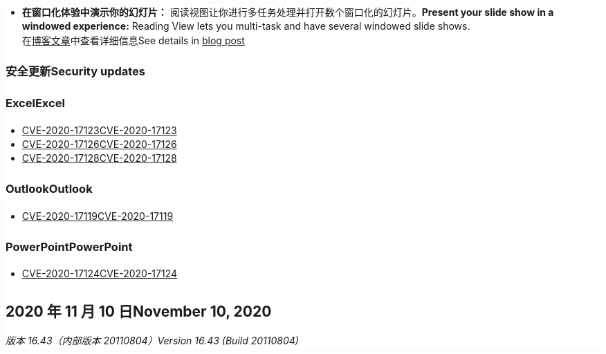 - <span data-ttu-id="d8cc9-262">**在窗口化体验中演示你的幻灯片：** 阅读视图让你进行多任务处理并打开数个窗口化的幻灯片。</span><span class="sxs-lookup"><span data-stu-id="d8cc9-262">**Present your slide show in a windowed experience:** Reading View lets you multi-task and have several windowed slide shows.</span></span><br /><span data-ttu-id="d8cc9-263">在[博客文章](https://insider.office.com/zh-CN/blog/reading-view-available-in-powerpoint-for-mac)中查看详细信息</span><span class="sxs-lookup"><span data-stu-id="d8cc9-263">See details in [blog post](https://insider.office.com/zh-CN/blog/reading-view-available-in-powerpoint-for-mac)</span></span>


[//]: # (请勿移除功能详细信息内容结尾)


[//]: # (请勿移除安全详细信息内容开头)


### <a name="security-updates"></a><span data-ttu-id="d8cc9-266">安全更新</span><span class="sxs-lookup"><span data-stu-id="d8cc9-266">Security updates</span></span>


### <a name="excel"></a><span data-ttu-id="d8cc9-267">Excel</span><span class="sxs-lookup"><span data-stu-id="d8cc9-267">Excel</span></span>

-   [<span data-ttu-id="d8cc9-268">CVE-2020-17123</span><span class="sxs-lookup"><span data-stu-id="d8cc9-268">CVE-2020-17123</span></span>](https://portal.msrc.microsoft.com/zh-CN/security-guidance/advisory/CVE-2020-17123)
-   [<span data-ttu-id="d8cc9-269">CVE-2020-17126</span><span class="sxs-lookup"><span data-stu-id="d8cc9-269">CVE-2020-17126</span></span>](https://portal.msrc.microsoft.com/zh-CN/security-guidance/advisory/CVE-2020-17126)
-   [<span data-ttu-id="d8cc9-270">CVE-2020-17128</span><span class="sxs-lookup"><span data-stu-id="d8cc9-270">CVE-2020-17128</span></span>](https://portal.msrc.microsoft.com/zh-CN/security-guidance/advisory/CVE-2020-17128)

### <a name="outlook"></a><span data-ttu-id="d8cc9-271">Outlook</span><span class="sxs-lookup"><span data-stu-id="d8cc9-271">Outlook</span></span>

-   [<span data-ttu-id="d8cc9-272">CVE-2020-17119</span><span class="sxs-lookup"><span data-stu-id="d8cc9-272">CVE-2020-17119</span></span>](https://portal.msrc.microsoft.com/zh-CN/security-guidance/advisory/CVE-2020-17119)

### <a name="powerpoint"></a><span data-ttu-id="d8cc9-273">PowerPoint</span><span class="sxs-lookup"><span data-stu-id="d8cc9-273">PowerPoint</span></span>

-   [<span data-ttu-id="d8cc9-274">CVE-2020-17124</span><span class="sxs-lookup"><span data-stu-id="d8cc9-274">CVE-2020-17124</span></span>](https://portal.msrc.microsoft.com/zh-CN/security-guidance/advisory/CVE-2020-17124)

[//]: # (请勿移除安全详细信息内容结尾)

## <a name="november-10-2020"></a><span data-ttu-id="d8cc9-276">2020 年 11 月 10 日</span><span class="sxs-lookup"><span data-stu-id="d8cc9-276">November 10, 2020</span></span>
<span data-ttu-id="d8cc9-277">*版本 16.43（内部版本 20110804）*</span><span class="sxs-lookup"><span data-stu-id="d8cc9-277">*Version 16.43 (Build 20110804)*</span></span>


[//]: # (请勿移除)
[//]: # (请勿移除功能详细信息内容开头)
[//]: # (请勿删除安全详细信息内容结尾)
[//]: # (请勿移除功能详细信息内容开头)
[//]: # (请勿删除安全详细信息内容结尾)
[//]: # (请勿移除功能详细信息内容开头)
[//]: # (请勿删除安全详细信息内容结尾)
[//]: # (请勿移除功能详细信息内容开头)
[//]: # (请勿删除安全详细信息内容结尾)
[//]: # (请勿移除功能详细信息内容开头)
[//]: # (请勿删除安全详细信息内容结尾)
[//]: # (请勿移除功能详细信息内容开头)
[//]: # (请勿移除功能详细信息内容开头)
[//]: # (请勿删除安全详细信息内容结尾)
[//]: # (请勿移除功能详细信息内容开头)
[//]: # (请勿删除安全详细信息内容启动)
[//]: # (请勿移除功能详细信息内容开头)
[//]: # (请勿移除功能详细信息内容开头)
[//]: # (请勿移除功能详细信息内容开头)
[//]: # (请勿移除功能详细信息内容开头)
[//]: # (请勿移除功能详细信息内容开头)